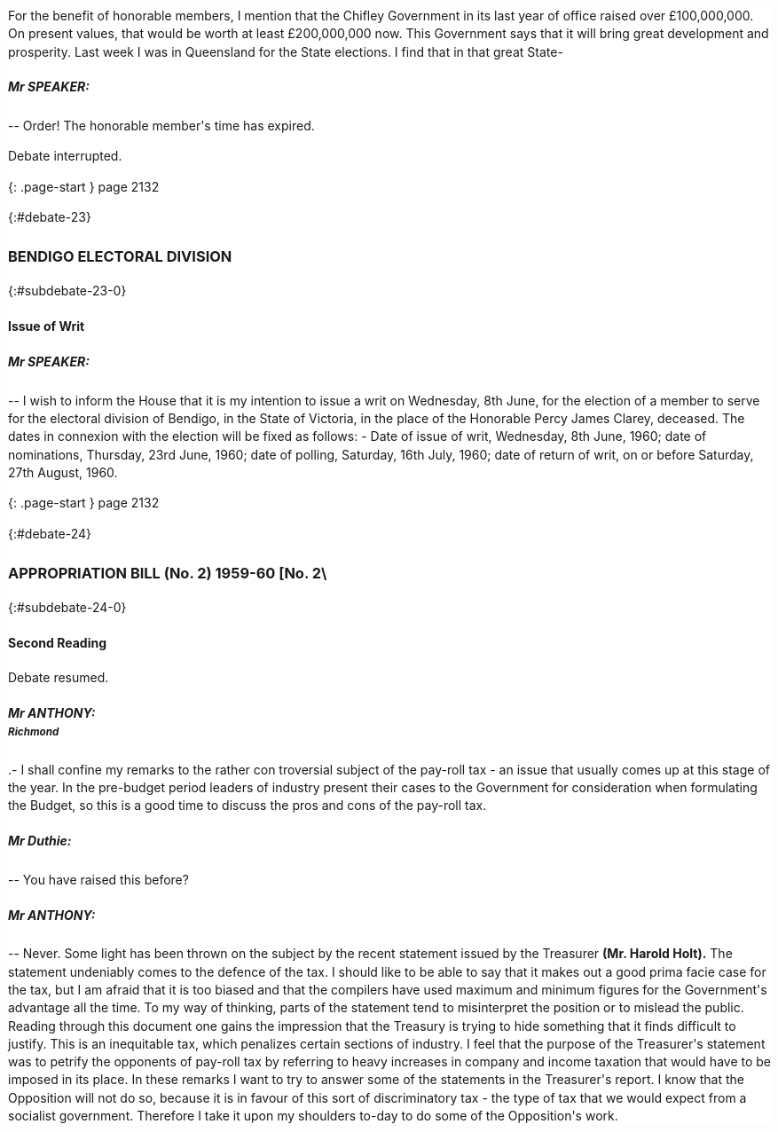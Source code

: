 For the benefit of honorable members, I mention that the Chifley Government in its last year of office raised over £100,000,000. On present values, that would be worth at least £200,000,000 now. This Government says that it will bring great development and prosperity. Last week I was in Queensland for the State elections. I find that in that great State- 

##### Mr SPEAKER:

--  Order! The honorable member's time has expired. 

Debate interrupted. 

{: .page-start }
page 2132

{:#debate-23}
### BENDIGO ELECTORAL DIVISION

{:#subdebate-23-0}
#### Issue of Writ

##### Mr SPEAKER:

-- I wish to inform the House that it is my intention to issue a writ on Wednesday, 8th June, for the election of a member to serve for the electoral division of Bendigo, in the State of Victoria, in the place of the Honorable Percy James Clarey, deceased. The dates in connexion with the election will be fixed as follows: - Date of issue of writ, Wednesday, 8th June, 1960; date of nominations, Thursday, 23rd June, 1960; date of polling, Saturday, 16th July, 1960; date of return of writ, on or before Saturday, 27th August, 1960. 

{: .page-start }
page 2132

{:#debate-24}
### APPROPRIATION BILL (No. 2) 1959-60 [No. 2\

{:#subdebate-24-0}
#### Second Reading

Debate resumed. 

##### Mr ANTHONY:<br><small class="text-muted">Richmond</small>

.- I shall confine my remarks to the rather con troversial subject of the pay-roll tax  -  an issue that usually comes up at this stage of the year. In the pre-budget period leaders of industry present their cases to the Government for consideration when formulating the Budget, so this is a good time to discuss the pros and cons of the pay-roll tax. 

##### Mr Duthie:

--  You have raised this before? 

##### Mr ANTHONY:

-- Never. Some light has been thrown on the subject by the recent statement issued by the Treasurer  **(Mr. Harold Holt).**  The statement undeniably comes to the defence of the tax. I should like to be able to say that it makes out a good prima facie case for the tax, but I am afraid that it is too biased and that the compilers have used maximum and minimum figures for the Government's advantage all the time. To my way of thinking, parts of the statement tend to misinterpret the position or to mislead the public. Reading through this document one gains the impression that the Treasury is trying to hide something that it finds difficult to justify. This is an inequitable tax, which penalizes certain sections of industry. I feel that the purpose of the Treasurer's statement was to petrify the opponents of pay-roll tax by referring to heavy increases in company and income taxation that would have to be imposed in its place. In these remarks I want to try to answer some of the statements in the Treasurer's report. I know that the Opposition will not do so, because it is in favour of this sort of discriminatory tax - the type of tax that we would expect from a socialist government. Therefore I take it upon my shoulders to-day to do some of the Opposition's work. 

